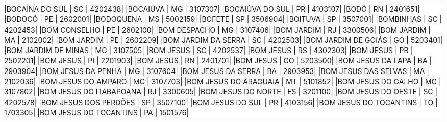 |BOCAÍNA DO SUL | SC | 4202438| 
|BOCAIÚVA | MG | 3107307| 
|BOCAIÚVA DO SUL | PR | 4103107| 
|BODÓ | RN | 2401651| 
|BODOCÓ | PE | 2602001| 
|BODOQUENA | MS | 5002159| 
|BOFETE | SP | 3506904| 
|BOITUVA | SP | 3507001| 
|BOMBINHAS | SC | 4202453| 
|BOM CONSELHO | PE | 2602100| 
|BOM DESPACHO | MG | 3107406| 
|BOM JARDIM | RJ | 3300506| 
|BOM JARDIM | MA | 2102002| 
|BOM JARDIM | PE | 2602209| 
|BOM JARDIM DA SERRA | SC | 4202503| 
|BOM JARDIM DE GOIÁS | GO | 5203401| 
|BOM JARDIM DE MINAS | MG | 3107505| 
|BOM JESUS | SC | 4202537| 
|BOM JESUS | RS | 4302303| 
|BOM JESUS | PB | 2502201| 
|BOM JESUS | PI | 2201903| 
|BOM JESUS | RN | 2401701| 
|BOM JESUS | GO | 5203500| 
|BOM JESUS DA LAPA | BA | 2903904| 
|BOM JESUS DA PENHA | MG | 3107604| 
|BOM JESUS DA SERRA | BA | 2903953| 
|BOM JESUS DAS SELVAS | MA | 2102036| 
|BOM JESUS DO AMPARO | MG | 3107703| 
|BOM JESUS DO ARAGUAIA | MT | 5101852| 
|BOM JESUS DO GALHO | MG | 3107802| 
|BOM JESUS DO ITABAPOANA | RJ | 3300605| 
|BOM JESUS DO NORTE | ES | 3201100| 
|BOM JESUS DO OESTE | SC | 4202578| 
|BOM JESUS DOS PERDÕES | SP | 3507100| 
|BOM JESUS DO SUL | PR | 4103156| 
|BOM JESUS DO TOCANTINS | TO | 1703305| 
|BOM JESUS DO TOCANTINS | PA | 1501576| 